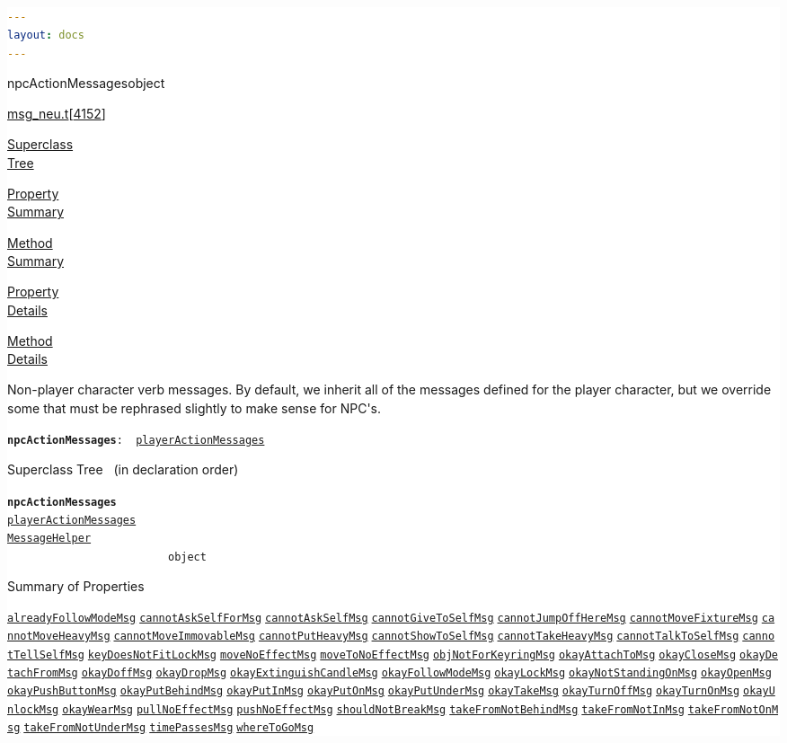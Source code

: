 ```yaml
---
layout: docs
---
```

<span class="title">npcActionMessages</span><span class="type">object</span>

[msg_neu.t](../file/msg_neu.t.html)\[[4152](../source/msg_neu.t.html#4152)\]

[Superclass  
Tree](#_SuperClassTree_)

[Property  
Summary](#_PropSummary_)

[Method  
Summary](#_MethodSummary_)

[Property  
Details](#_Properties_)

[Method  
Details](#_Methods_)



Non-player character verb messages. By default, we inherit all of the
messages defined for the player character, but we override some that
must be rephrased slightly to make sense for NPC's.

**`npcActionMessages`**` :   `[`playerActionMessages`](../object/playerActionMessages.html)



<span id="_SuperClassTree_"></span>



<span class="hdln">Superclass Tree</span>   (in declaration order)



**`npcActionMessages`**  
[`playerActionMessages`](../object/playerActionMessages.html)  
[`MessageHelper`](../object/MessageHelper.html)  
`                         object`  
<span id="_PropSummary_"></span>



<span class="hdln">Summary of Properties</span>  



[`alreadyFollowModeMsg`](#alreadyFollowModeMsg) [`cannotAskSelfForMsg`](#cannotAskSelfForMsg) [`cannotAskSelfMsg`](#cannotAskSelfMsg) [`cannotGiveToSelfMsg`](#cannotGiveToSelfMsg) [`cannotJumpOffHereMsg`](#cannotJumpOffHereMsg) [`cannotMoveFixtureMsg`](#cannotMoveFixtureMsg) [`cannotMoveHeavyMsg`](#cannotMoveHeavyMsg) [`cannotMoveImmovableMsg`](#cannotMoveImmovableMsg) [`cannotPutHeavyMsg`](#cannotPutHeavyMsg) [`cannotShowToSelfMsg`](#cannotShowToSelfMsg) [`cannotTakeHeavyMsg`](#cannotTakeHeavyMsg) [`cannotTalkToSelfMsg`](#cannotTalkToSelfMsg) [`cannotTellSelfMsg`](#cannotTellSelfMsg) [`keyDoesNotFitLockMsg`](#keyDoesNotFitLockMsg) [`moveNoEffectMsg`](#moveNoEffectMsg) [`moveToNoEffectMsg`](#moveToNoEffectMsg) [`objNotForKeyringMsg`](#objNotForKeyringMsg) [`okayAttachToMsg`](#okayAttachToMsg) [`okayCloseMsg`](#okayCloseMsg) [`okayDetachFromMsg`](#okayDetachFromMsg) [`okayDoffMsg`](#okayDoffMsg) [`okayDropMsg`](#okayDropMsg) [`okayExtinguishCandleMsg`](#okayExtinguishCandleMsg) [`okayFollowModeMsg`](#okayFollowModeMsg) [`okayLockMsg`](#okayLockMsg) [`okayNotStandingOnMsg`](#okayNotStandingOnMsg) [`okayOpenMsg`](#okayOpenMsg) [`okayPushButtonMsg`](#okayPushButtonMsg) [`okayPutBehindMsg`](#okayPutBehindMsg) [`okayPutInMsg`](#okayPutInMsg) [`okayPutOnMsg`](#okayPutOnMsg) [`okayPutUnderMsg`](#okayPutUnderMsg) [`okayTakeMsg`](#okayTakeMsg) [`okayTurnOffMsg`](#okayTurnOffMsg) [`okayTurnOnMsg`](#okayTurnOnMsg) [`okayUnlockMsg`](#okayUnlockMsg) [`okayWearMsg`](#okayWearMsg) [`pullNoEffectMsg`](#pullNoEffectMsg) [`pushNoEffectMsg`](#pushNoEffectMsg) [`shouldNotBreakMsg`](#shouldNotBreakMsg) [`takeFromNotBehindMsg`](#takeFromNotBehindMsg) [`takeFromNotInMsg`](#takeFromNotInMsg) [`takeFromNotOnMsg`](#takeFromNotOnMsg) [`takeFromNotUnderMsg`](#takeFromNotUnderMsg) [`timePassesMsg`](#timePassesMsg) [`whereToGoMsg`](#whereToGoMsg)
